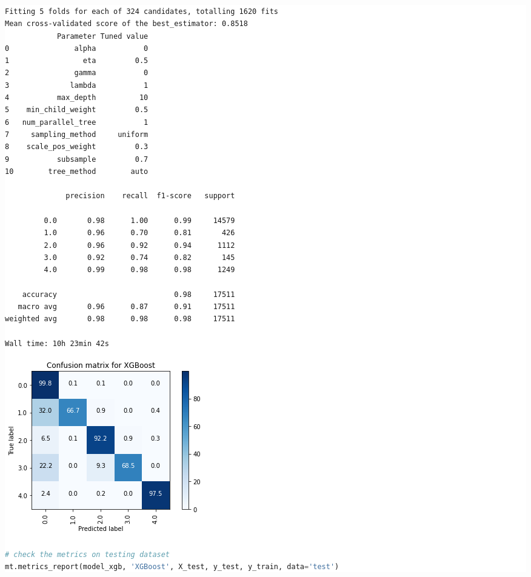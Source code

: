    Fitting 5 folds for each of 324 candidates, totalling 1620 fits
    Mean cross-validated score of the best_estimator: 0.8518
                Parameter Tuned value
    0               alpha           0
    1                 eta         0.5
    2               gamma           0
    3              lambda           1
    4           max_depth          10
    5    min_child_weight         0.5
    6   num_parallel_tree           1
    7     sampling_method     uniform
    8    scale_pos_weight         0.3
    9           subsample         0.7
    10        tree_method        auto 
    
                  precision    recall  f1-score   support
    
             0.0       0.98      1.00      0.99     14579
             1.0       0.96      0.70      0.81       426
             2.0       0.96      0.92      0.94      1112
             3.0       0.92      0.74      0.82       145
             4.0       0.99      0.98      0.98      1249
    
        accuracy                           0.98     17511
       macro avg       0.96      0.87      0.91     17511
    weighted avg       0.98      0.98      0.98     17511
    
    Wall time: 10h 23min 42s
    


    
![png](README_files/README_21_1.png)
    



```python
# check the metrics on testing dataset
mt.metrics_report(model_xgb, 'XGBoost', X_test, y_test, y_train, data='test')
```
